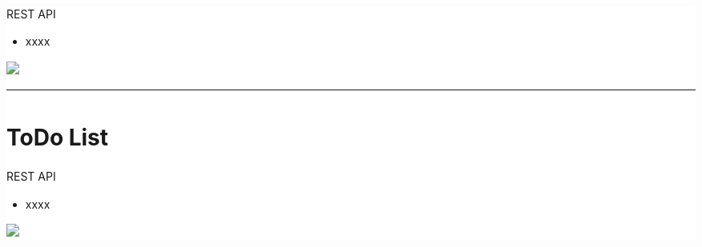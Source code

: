 REST API

- xxxx

<img src="/media/api_00.png" width="600" style="margin:auto;position:relative; left: 0px; top: 00px;">


---

# ToDo List

REST API

- xxxx

<img src="/media/api_00.png" width="600" style="margin:auto;position:relative; left: 0px; top: 00px;">

